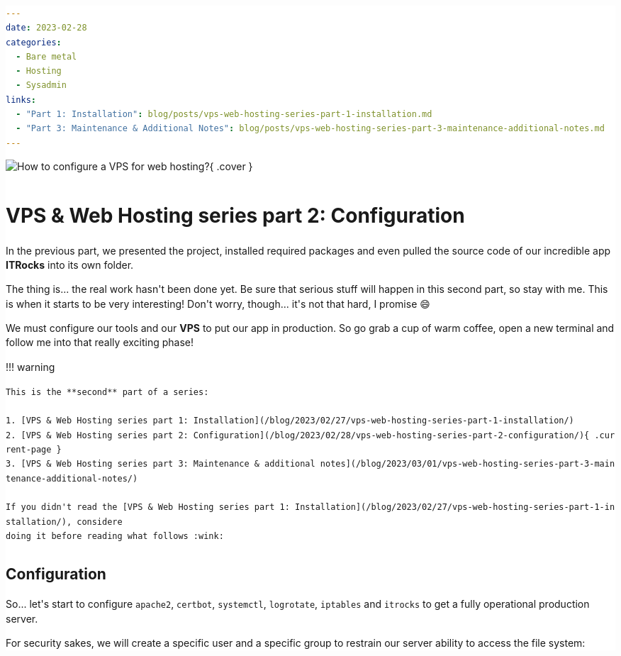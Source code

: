 ```yaml
---
date: 2023-02-28
categories:
  - Bare metal
  - Hosting
  - Sysadmin
links:
  - "Part 1: Installation": blog/posts/vps-web-hosting-series-part-1-installation.md
  - "Part 3: Maintenance & Additional Notes": blog/posts/vps-web-hosting-series-part-3-maintenance-additional-notes.md
---
```


![How to configure a VPS for web hosting?](/assets/images/blog/VPS-&-Web-Hosting-series/part-2.jpg){ .cover }

# VPS & Web Hosting series part 2: Configuration

In the previous part, we presented the project, installed required packages and even pulled the source
code of our incredible app **ITRocks** into its own folder.

The thing is... the real work hasn't been done yet. Be sure that serious stuff will happen in this second part, so stay
with me. This is when it starts to be very interesting! Don't worry, though... it's not that hard, I promise :smile:

We must configure our tools and our **VPS** to put our app in production. So go grab a cup of warm coffee,
open a new terminal and follow me into that really exciting phase!



!!! warning

    This is the **second** part of a series:

    1. [VPS & Web Hosting series part 1: Installation](/blog/2023/02/27/vps-web-hosting-series-part-1-installation/)
    2. [VPS & Web Hosting series part 2: Configuration](/blog/2023/02/28/vps-web-hosting-series-part-2-configuration/){ .current-page }
    3. [VPS & Web Hosting series part 3: Maintenance & additional notes](/blog/2023/03/01/vps-web-hosting-series-part-3-maintenance-additional-notes/)

    If you didn't read the [VPS & Web Hosting series part 1: Installation](/blog/2023/02/27/vps-web-hosting-series-part-1-installation/), considere
    doing it before reading what follows :wink:

## Configuration

So... let's start to configure `apache2`, `certbot`, `systemctl`, `logrotate`, `iptables` and `itrocks` to get a fully operational production server.

For security sakes, we will create a specific user and a specific group to restrain our server ability to access the file system:
